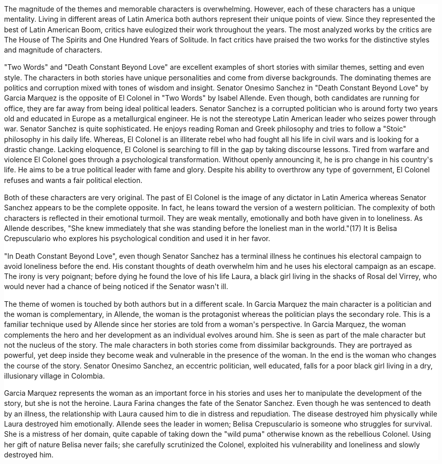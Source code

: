 The magnitude of the themes and memorable characters is overwhelming. However, each of these characters has a unique mentality. Living in different areas of Latin America both authors represent their unique points of view. Since they represented the best of Latin American Boom, critics have eulogized their work throughout the years. The most analyzed works by the critics are The House of The Spirits and One Hundred Years of Solitude. In fact critics have praised the two works for the distinctive styles and magnitude of characters.
</p>
<p>
"Two Words" and "Death Constant Beyond Love" are excellent examples of short stories with similar themes, setting and even style. The characters in both stories have unique personalities and come from diverse backgrounds. The dominating themes are politics and corruption mixed with tones of wisdom and insight. Senator Onesimo Sanchez in "Death Constant Beyond Love" by Garcia Marquez is the opposite of El Colonel in "Two Words" by Isabel Allende. Even though, both candidates are running for office, they are far away from being ideal political leaders. Senator Sanchez is a corrupted politician who is around forty two years old and educated in Europe as a metallurgical engineer. He is not the stereotype Latin American leader who seizes power through war. Senator Sanchez is quite sophisticated. He enjoys reading Roman and Greek philosophy and tries to follow a "Stoic" philosophy in his daily life. Whereas, El Colonel is an illiterate rebel who had fought all his life in civil wars and is looking for a drastic change. Lacking eloquence, El Colonel is searching to fill in the gap by taking discourse lessons. Tired from warfare and violence El Colonel goes through a psychological transformation. Without openly announcing it, he is pro change in his country's life. He aims to be a true political leader with fame and glory. Despite his ability to overthrow any type of government, El Colonel refuses and wants a fair political election.
</p>
<p>
Both of these characters are very original. The past of El Colonel is the image of any dictator in Latin America whereas Senator Sanchez appears to be the complete opposite. In fact, he leans toward the version of a western politician. The complexity of both characters is reflected in their emotional turmoil. They are weak mentally, emotionally and both have given in to loneliness. As Allende describes, "She knew immediately that she was standing before the loneliest man in the world."(17) It is Belisa Crepusculario who explores his psychological condition and used it in her favor.
</p>
<p>
"In Death Constant Beyond Love", even though Senator Sanchez has a terminal illness he continues his electoral campaign to avoid loneliness before the end. His constant thoughts of death overwhelm him and he uses his electoral campaign as an escape. The irony is very poignant; before dying he found the love of his life Laura, a black girl living in the shacks of Rosal del Virrey, who would never had a chance of being noticed if the Senator wasn't ill.
</p>
<p>
The theme of women is touched by both authors but in a different scale. In Garcia Marquez the main character is a politician and the woman is complementary, in Allende, the woman is the protagonist whereas the politician plays the secondary role. This is a familiar technique used by Allende since her stories are told from a woman's perspective. In Garcia Marquez, the woman complements the hero and her development as an individual evolves around him. She is seen as part of the male character but not the nucleus of the story. The male characters in both stories come from dissimilar backgrounds. They are portrayed as powerful, yet deep inside they become weak and vulnerable in the presence of the woman. In the end is the woman who changes the course of the story. Senator Onesimo Sanchez, an eccentric politician, well educated, falls for a poor black girl living in a dry, illusionary village in Colombia.
</p>
<p>
Garcia Marquez represents the woman as an important force in his stories and uses her to manipulate the development of the story, but she is not the heroine. Laura Farina changes the fate of the Senator Sanchez. Even though he was sentenced to death by an illness, the relationship with Laura caused him to die in distress and repudiation. The disease destroyed him physically while Laura destroyed him emotionally.  Allende sees the leader in women; Belisa Crepusculario is someone who struggles for survival. She is a mistress of her domain, quite capable of taking down the "wild puma" otherwise known as the rebellious Colonel. Using her gift of nature Belisa never fails; she carefully scrutinized the Colonel, exploited his vulnerability and loneliness and slowly destroyed him.
</p>
<p>